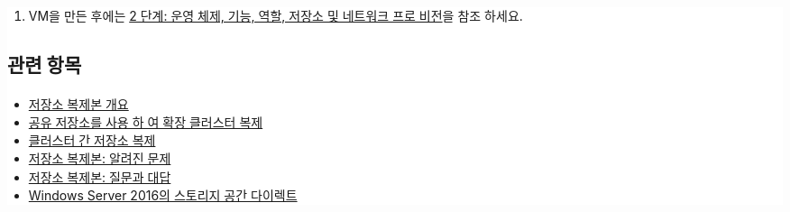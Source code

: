 1. VM을 만든 후에는 [2 단계: 운영 체제, 기능, 역할, 저장소 및 네트워크 프로 비전](#provision-os)을 참조 하세요.


## <a name="related-topics"></a>관련 항목  
- [저장소 복제본 개요](storage-replica-overview.md)  
- [공유 저장소를 사용 하 여 확장 클러스터 복제](stretch-cluster-replication-using-shared-storage.md)  
- [클러스터 간 저장소 복제](cluster-to-cluster-storage-replication.md)
- [저장소 복제본: 알려진 문제](storage-replica-known-issues.md)  
- [저장소 복제본: 질문과 대답](storage-replica-frequently-asked-questions.md)
- [Windows Server 2016의 스토리지 공간 다이렉트](../storage-spaces/storage-spaces-direct-overview.md)  
